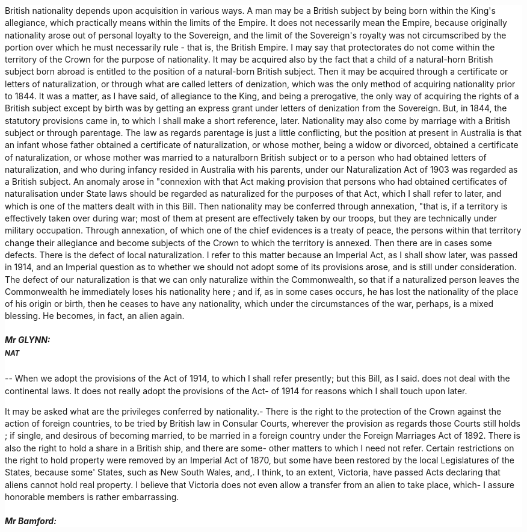 British nationality depends upon acquisition in various ways. A man may be a British subject by being born within the King's allegiance, which practically means within the limits of the Empire. It does not necessarily mean the Empire, because originally nationality arose out of personal loyalty to the Sovereign, and the limit of the Sovereign's royalty was not circumscribed by the portion over which he must necessarily rule - that is, the British Empire. I may say that protectorates do not come within the territory of the Crown for the purpose of nationality. It may be acquired also by the fact that a child of a natural-horn British subject born abroad is entitled to the position of a natural-born British subject. Then it may be acquired through a certificate or letters of naturalization, or through what are called letters of denization, which was the only method of acquiring nationality prior to 1844. It was a matter, as I have said, of allegiance to the King, and being a prerogative, the only way of acquiring the rights of a British subject except by birth was by getting an express grant under letters of denization from the Sovereign. But, in 1844, the statutory provisions came in, to which I shall make a short reference, later. Nationality may also come by marriage with a British subject or through parentage. The law as regards parentage is just a little conflicting, but the position at present in Australia is that an infant whose father obtained a certificate of naturalization, or whose mother, being a widow or divorced, obtained a certificate of naturalization, or whose mother was married to a naturalborn British subject or to a person who had obtained letters of naturalization, and who during infancy resided in Australia with his parents, under our Naturalization Act of 1903 was regarded as a British subject. An anomaly arose in "connexion with that Act making provision that persons who had obtained certificates of naturalisation under State laws should be regarded as naturalized for the purposes of that Act, which I shall refer to later, and which is one of the matters dealt with in this Bill. Then nationality may be conferred through annexation, "that is, if a territory is effectively taken over during war; most of them at present are effectively taken by  our troops, but they are technically under military occupation. Through annexation, of which one of the chief evidences is a treaty of peace, the persons within that territory change their allegiance and become subjects of the Crown to which the territory is annexed. Then there are in cases some defects. There is the defect of local naturalization. I refer to this matter because an Imperial Act, as I shall show later, was passed in 1914, and an Imperial question as to whether we should not adopt some of its provisions arose, and is still under consideration. The defect of our naturalization is that we can only naturalize within the Commonwealth, so that if a naturalized person leaves the Commonwealth he immediately loses his nationality here ; and if, as in some cases occurs, he has lost the nationality of the place of his origin or birth, then he ceases to have any nationality, which under the circumstances of the war, perhaps,  is a mixed blessing. He becomes, in fact, an alien again. 

##### Mr GLYNN:<br><small class="text-muted">NAT</small>

-- When we adopt the provisions of the  Act  of 1914, to which I shall refer presently; but this Bill, as I said. does not deal with the continental laws. It does not really adopt the provisions of the Act- of 1914 for reasons which I shall touch upon later. 

It may be asked what are the privileges conferred by nationality.- There is the right to the protection of the Crown against the action of foreign countries, to be tried by British law in Consular Courts, wherever the provision as regards those Courts still holds ; if single, and desirous of becoming married, to be married in a foreign country under the Foreign Marriages Act of 1892.  There is also the right to hold a share in a British ship, and there are some- other matters to which I need not refer. Certain restrictions on the right to hold property were removed by an Imperial Act of 1870, but some have been restored by the local Legislatures of the States, because some' States, such as New South Wales, and,. I think, to an extent, Victoria, have passed Acts declaring that aliens cannot hold real property. I believe that Victoria does not even allow a transfer from an alien to take place, which- I assure honorable members is rather embarrassing. 

##### Mr Bamford:
